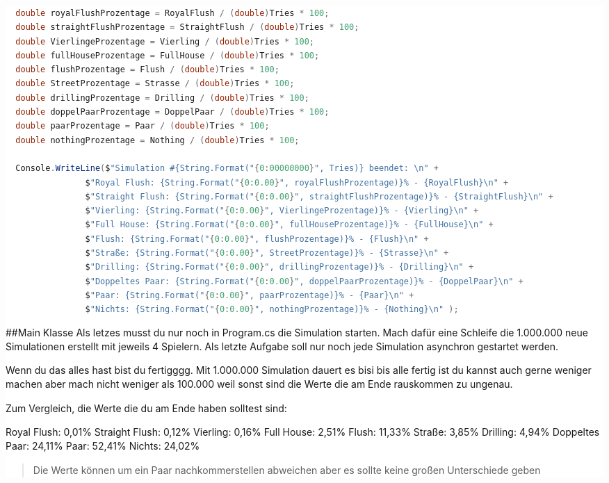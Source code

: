 ```C#
  double royalFlushProzentage = RoyalFlush / (double)Tries * 100;
  double straightFlushProzentage = StraightFlush / (double)Tries * 100;
  double VierlingeProzentage = Vierling / (double)Tries * 100;
  double fullHouseProzentage = FullHouse / (double)Tries * 100;
  double flushProzentage = Flush / (double)Tries * 100;
  double StreetProzentage = Strasse / (double)Tries * 100;
  double drillingProzentage = Drilling / (double)Tries * 100;
  double doppelPaarProzentage = DoppelPaar / (double)Tries * 100;
  double paarProzentage = Paar / (double)Tries * 100;
  double nothingProzentage = Nothing / (double)Tries * 100;
  
  Console.WriteLine($"Simulation #{String.Format("{0:00000000}", Tries)} beendet: \n" +
                $"Royal Flush: {String.Format("{0:0.00}", royalFlushProzentage)}% - {RoyalFlush}\n" +
                $"Straight Flush: {String.Format("{0:0.00}", straightFlushProzentage)}% - {StraightFlush}\n" +
                $"Vierling: {String.Format("{0:0.00}", VierlingeProzentage)}% - {Vierling}\n" +
                $"Full House: {String.Format("{0:0.00}", fullHouseProzentage)}% - {FullHouse}\n" +
                $"Flush: {String.Format("{0:0.00}", flushProzentage)}% - {Flush}\n" +
                $"Straße: {String.Format("{0:0.00}", StreetProzentage)}% - {Strasse}\n" +
                $"Drilling: {String.Format("{0:0.00}", drillingProzentage)}% - {Drilling}\n" +
                $"Doppeltes Paar: {String.Format("{0:0.00}", doppelPaarProzentage)}% - {DoppelPaar}\n" +
                $"Paar: {String.Format("{0:0.00}", paarProzentage)}% - {Paar}\n" +
                $"Nichts: {String.Format("{0:0.00}", nothingProzentage)}% - {Nothing}\n" );
```
  

##Main Klasse
  Als letzes musst du nur noch in Program.cs die Simulation starten. Mach dafür eine Schleife die 1.000.000 neue Simulationen erstellt mit jeweils 4 Spielern. Als letzte Aufgabe soll nur noch jede Simulation asynchron gestartet werden. 
  
  Wenn du das alles hast bist du fertigggg. Mit 1.000.000 Simulation dauert es bisi bis alle fertig ist du kannst auch gerne weniger machen aber mach nicht weniger als 100.000 weil sonst sind die Werte die am Ende rauskommen zu ungenau.
  
  Zum Vergleich, die Werte die du am Ende haben solltest sind:
  
  Royal Flush: 0,01%
  Straight Flush: 0,12%
  Vierling: 0,16%
  Full House: 2,51%
  Flush: 11,33%
  Straße: 3,85%
  Drilling: 4,94%
  Doppeltes Paar: 24,11%
  Paar: 52,41%
  Nichts: 24,02%
  
  > Die Werte können um ein Paar nachkommerstellen abweichen aber es sollte keine großen Unterschiede geben
